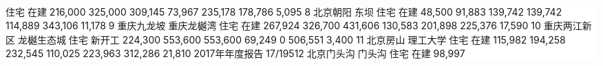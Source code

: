 住宅
在建
216,000
325,000
309,145
73,967
235,178
178,786
5,095
8
北京朝阳
东坝
住宅
在建
48,500
91,883
139,742
139,742
114,889
343,106
11,178
9
重庆九龙坡
重庆龙樾湾
住宅
在建
267,924
326,700
431,606
130,583
201,898
225,376
17,590
10
重庆两江新区
龙樾生态城
住宅
新开工
224,300
553,600
553,600
69,249
0
506,551
3,400
11
北京房山
理工大学
住宅
在建
115,982
194,258
232,545
110,025
223,963
312,286
21,810
2017年年度报告
17/19512
北京门头沟
门头沟
住宅
在建
98,997